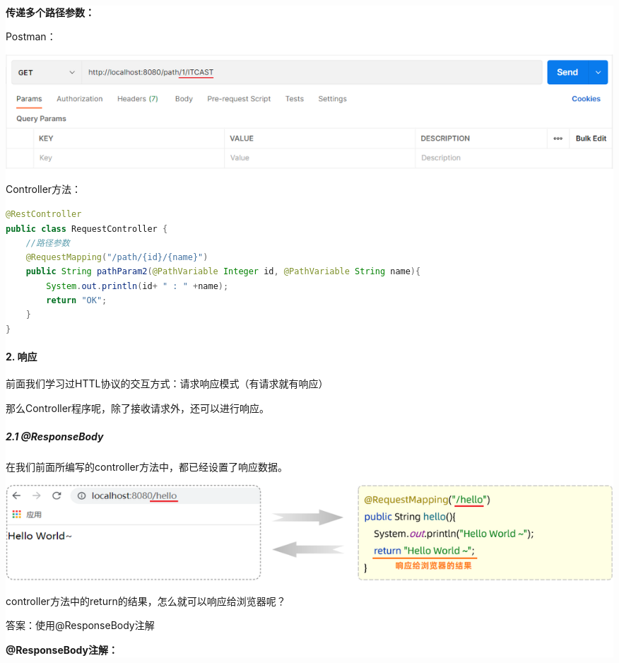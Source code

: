  

**传递多个路径参数：**

Postman：

![image-20221204002306288](./Web-Learning-Local.assets/image-20221204002306288.png)

Controller方法：

~~~java
@RestController
public class RequestController {
    //路径参数
    @RequestMapping("/path/{id}/{name}")
    public String pathParam2(@PathVariable Integer id, @PathVariable String name){
        System.out.println(id+ " : " +name);
        return "OK";
    }
}
~~~





#### 2. 响应

前面我们学习过HTTL协议的交互方式：请求响应模式（有请求就有响应）

那么Controller程序呢，除了接收请求外，还可以进行响应。

##### 2.1 @ResponseBody

在我们前面所编写的controller方法中，都已经设置了响应数据。

![image-20221204100656376](./Web-Learning-Local.assets/image-20221204100656376.png)

controller方法中的return的结果，怎么就可以响应给浏览器呢？

答案：使用@ResponseBody注解

**@ResponseBody注解：**
